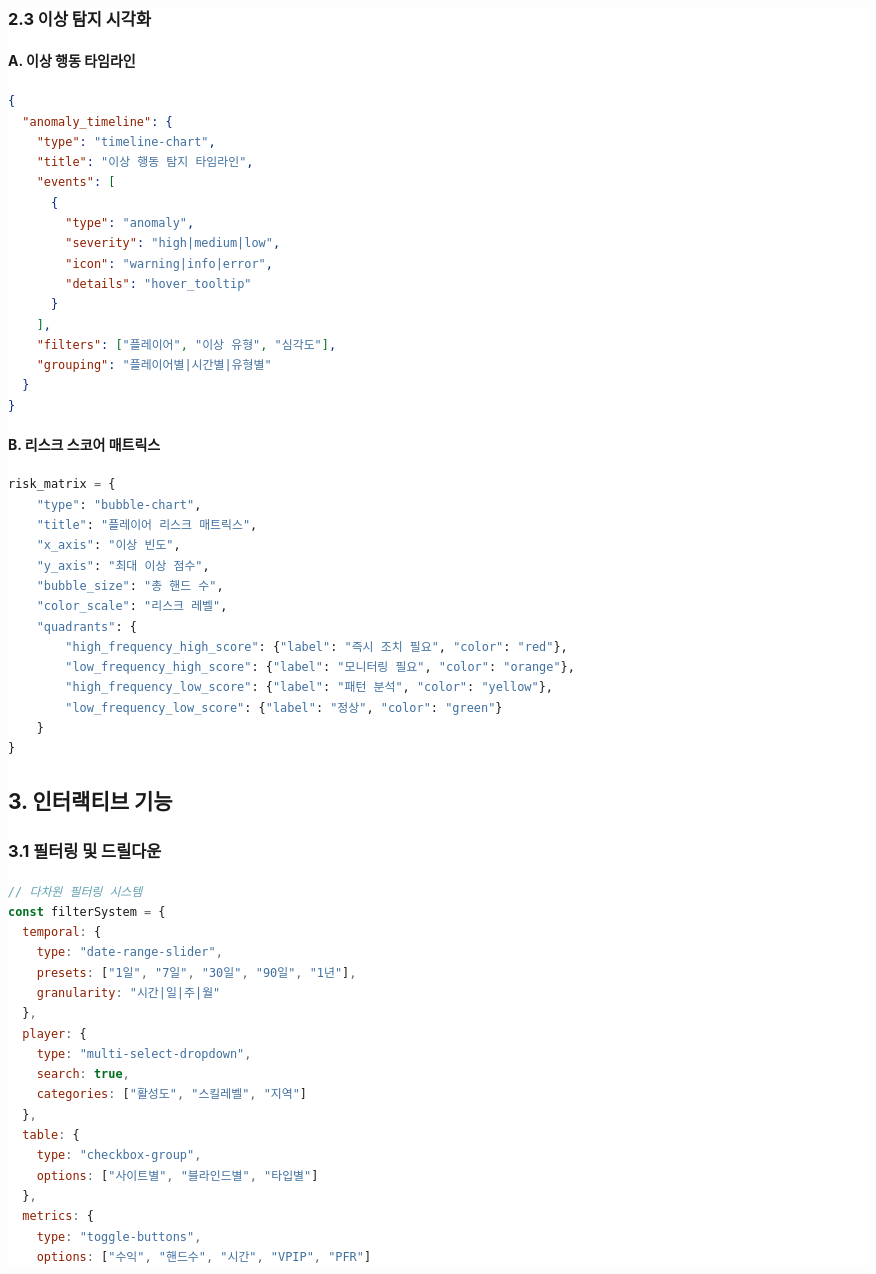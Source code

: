 ### 2.3 이상 탐지 시각화

#### A. 이상 행동 타임라인
```json
{
  "anomaly_timeline": {
    "type": "timeline-chart",
    "title": "이상 행동 탐지 타임라인",
    "events": [
      {
        "type": "anomaly",
        "severity": "high|medium|low",
        "icon": "warning|info|error",
        "details": "hover_tooltip"
      }
    ],
    "filters": ["플레이어", "이상 유형", "심각도"],
    "grouping": "플레이어별|시간별|유형별"
  }
}
```

#### B. 리스크 스코어 매트릭스
```python
risk_matrix = {
    "type": "bubble-chart",
    "title": "플레이어 리스크 매트릭스",
    "x_axis": "이상 빈도",
    "y_axis": "최대 이상 점수",
    "bubble_size": "총 핸드 수",
    "color_scale": "리스크 레벨",
    "quadrants": {
        "high_frequency_high_score": {"label": "즉시 조치 필요", "color": "red"},
        "low_frequency_high_score": {"label": "모니터링 필요", "color": "orange"},
        "high_frequency_low_score": {"label": "패턴 분석", "color": "yellow"},
        "low_frequency_low_score": {"label": "정상", "color": "green"}
    }
}
```

## 3. 인터랙티브 기능

### 3.1 필터링 및 드릴다운
```javascript
// 다차원 필터링 시스템
const filterSystem = {
  temporal: {
    type: "date-range-slider",
    presets: ["1일", "7일", "30일", "90일", "1년"],
    granularity: "시간|일|주|월"
  },
  player: {
    type: "multi-select-dropdown",
    search: true,
    categories: ["활성도", "스킬레벨", "지역"]
  },
  table: {
    type: "checkbox-group",
    options: ["사이트별", "블라인드별", "타입별"]
  },
  metrics: {
    type: "toggle-buttons",
    options: ["수익", "핸드수", "시간", "VPIP", "PFR"]
```